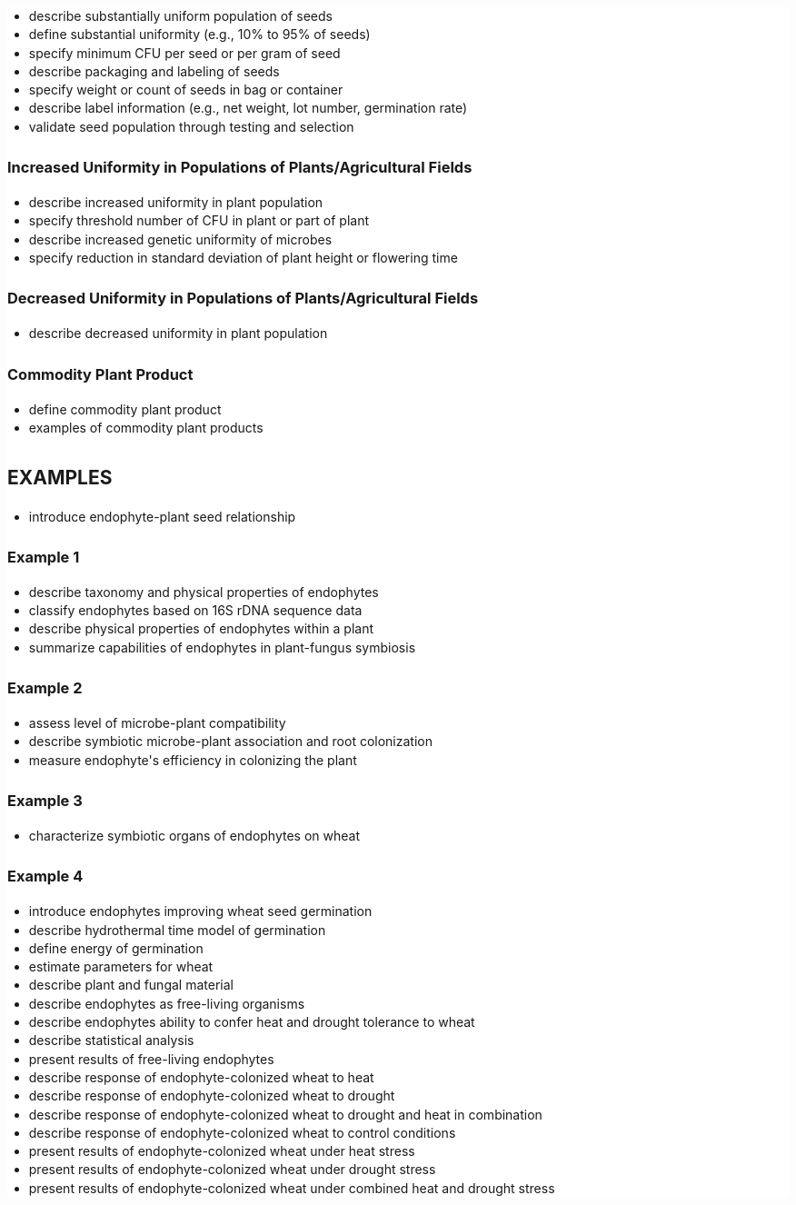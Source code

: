 - describe substantially uniform population of seeds
- define substantial uniformity (e.g., 10% to 95% of seeds)
- specify minimum CFU per seed or per gram of seed
- describe packaging and labeling of seeds
- specify weight or count of seeds in bag or container
- describe label information (e.g., net weight, lot number, germination rate)
- validate seed population through testing and selection

### Increased Uniformity in Populations of Plants/Agricultural Fields

- describe increased uniformity in plant population
- specify threshold number of CFU in plant or part of plant
- describe increased genetic uniformity of microbes
- specify reduction in standard deviation of plant height or flowering time

### Decreased Uniformity in Populations of Plants/Agricultural Fields

- describe decreased uniformity in plant population

### Commodity Plant Product

- define commodity plant product
- examples of commodity plant products

## EXAMPLES

- introduce endophyte-plant seed relationship

### Example 1

- describe taxonomy and physical properties of endophytes
- classify endophytes based on 16S rDNA sequence data
- describe physical properties of endophytes within a plant
- summarize capabilities of endophytes in plant-fungus symbiosis

### Example 2

- assess level of microbe-plant compatibility
- describe symbiotic microbe-plant association and root colonization
- measure endophyte's efficiency in colonizing the plant

### Example 3

- characterize symbiotic organs of endophytes on wheat

### Example 4

- introduce endophytes improving wheat seed germination
- describe hydrothermal time model of germination
- define energy of germination
- estimate parameters for wheat
- describe plant and fungal material
- describe endophytes as free-living organisms
- describe endophytes ability to confer heat and drought tolerance to wheat
- describe statistical analysis
- present results of free-living endophytes
- describe response of endophyte-colonized wheat to heat
- describe response of endophyte-colonized wheat to drought
- describe response of endophyte-colonized wheat to drought and heat in combination
- describe response of endophyte-colonized wheat to control conditions
- present results of endophyte-colonized wheat under heat stress
- present results of endophyte-colonized wheat under drought stress
- present results of endophyte-colonized wheat under combined heat and drought stress